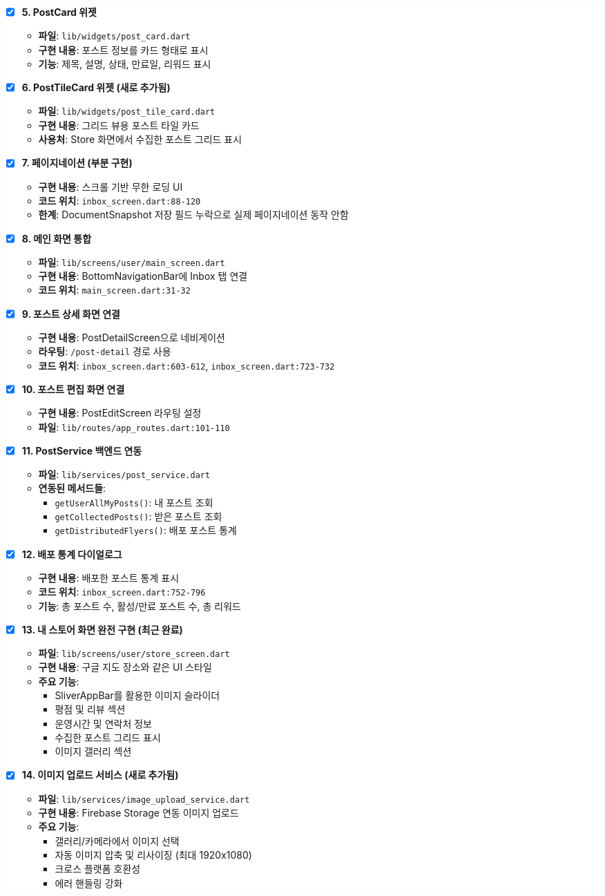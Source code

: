- [x] **5. PostCard 위젯**
  - **파일**: `lib/widgets/post_card.dart`
  - **구현 내용**: 포스트 정보를 카드 형태로 표시
  - **기능**: 제목, 설명, 상태, 만료일, 리워드 표시

- [x] **6. PostTileCard 위젯 (새로 추가됨)**
  - **파일**: `lib/widgets/post_tile_card.dart`
  - **구현 내용**: 그리드 뷰용 포스트 타일 카드
  - **사용처**: Store 화면에서 수집한 포스트 그리드 표시

- [x] **7. 페이지네이션 (부분 구현)**
  - **구현 내용**: 스크롤 기반 무한 로딩 UI
  - **코드 위치**: `inbox_screen.dart:88-120`
  - **한계**: DocumentSnapshot 저장 필드 누락으로 실제 페이지네이션 동작 안함

- [x] **8. 메인 화면 통합**
  - **파일**: `lib/screens/user/main_screen.dart`
  - **구현 내용**: BottomNavigationBar에 Inbox 탭 연결
  - **코드 위치**: `main_screen.dart:31-32`

- [x] **9. 포스트 상세 화면 연결**
  - **구현 내용**: PostDetailScreen으로 네비게이션
  - **라우팅**: `/post-detail` 경로 사용
  - **코드 위치**: `inbox_screen.dart:603-612`, `inbox_screen.dart:723-732`

- [x] **10. 포스트 편집 화면 연결**
  - **구현 내용**: PostEditScreen 라우팅 설정
  - **파일**: `lib/routes/app_routes.dart:101-110`

- [x] **11. PostService 백엔드 연동**
  - **파일**: `lib/services/post_service.dart`
  - **연동된 메서드들**:
    - `getUserAllMyPosts()`: 내 포스트 조회
    - `getCollectedPosts()`: 받은 포스트 조회
    - `getDistributedFlyers()`: 배포 포스트 통계

- [x] **12. 배포 통계 다이얼로그**
  - **구현 내용**: 배포한 포스트 통계 표시
  - **코드 위치**: `inbox_screen.dart:752-796`
  - **기능**: 총 포스트 수, 활성/만료 포스트 수, 총 리워드

- [x] **13. 내 스토어 화면 완전 구현 (최근 완료)**
  - **파일**: `lib/screens/user/store_screen.dart`
  - **구현 내용**: 구글 지도 장소와 같은 UI 스타일
  - **주요 기능**:
    - SliverAppBar를 활용한 이미지 슬라이더
    - 평점 및 리뷰 섹션
    - 운영시간 및 연락처 정보
    - 수집한 포스트 그리드 표시
    - 이미지 갤러리 섹션

- [x] **14. 이미지 업로드 서비스 (새로 추가됨)**
  - **파일**: `lib/services/image_upload_service.dart`
  - **구현 내용**: Firebase Storage 연동 이미지 업로드
  - **주요 기능**:
    - 갤러리/카메라에서 이미지 선택
    - 자동 이미지 압축 및 리사이징 (최대 1920x1080)
    - 크로스 플랫폼 호환성
    - 에러 핸들링 강화
